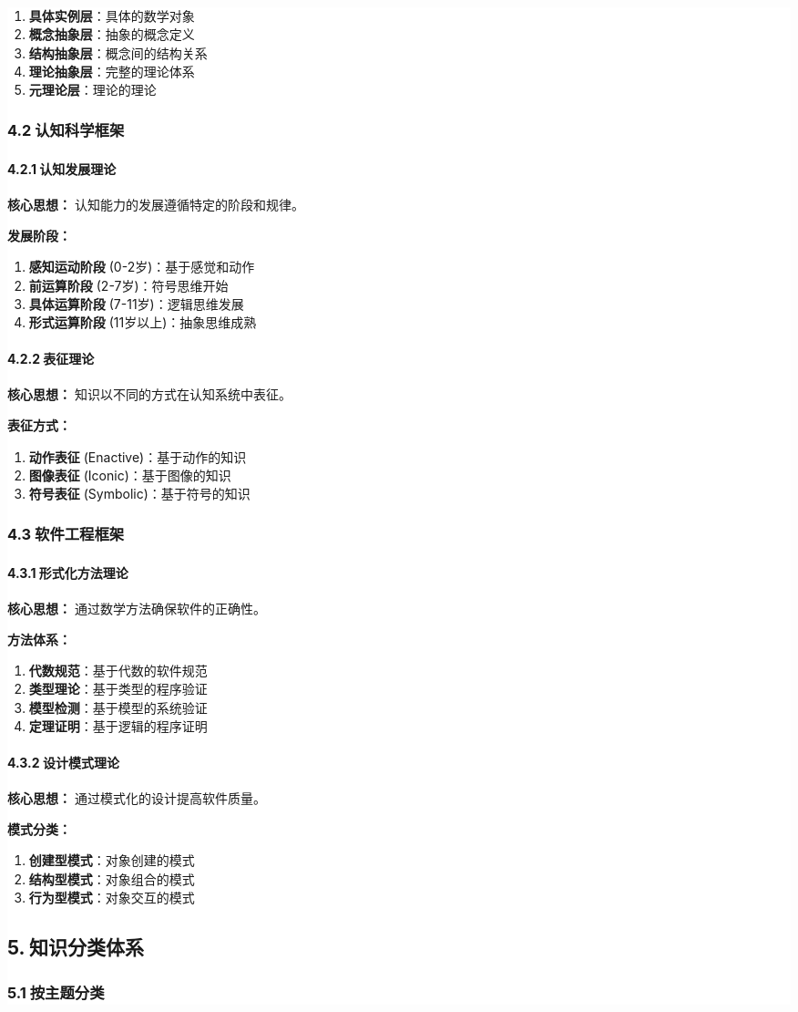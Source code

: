 1. **具体实例层**：具体的数学对象
2. **概念抽象层**：抽象的概念定义
3. **结构抽象层**：概念间的结构关系
4. **理论抽象层**：完整的理论体系
5. **元理论层**：理论的理论

### 4.2 认知科学框架

#### 4.2.1 认知发展理论

**核心思想：** 认知能力的发展遵循特定的阶段和规律。

**发展阶段：**

1. **感知运动阶段** (0-2岁)：基于感觉和动作
2. **前运算阶段** (2-7岁)：符号思维开始
3. **具体运算阶段** (7-11岁)：逻辑思维发展
4. **形式运算阶段** (11岁以上)：抽象思维成熟

#### 4.2.2 表征理论

**核心思想：** 知识以不同的方式在认知系统中表征。

**表征方式：**

1. **动作表征** (Enactive)：基于动作的知识
2. **图像表征** (Iconic)：基于图像的知识
3. **符号表征** (Symbolic)：基于符号的知识

### 4.3 软件工程框架

#### 4.3.1 形式化方法理论

**核心思想：** 通过数学方法确保软件的正确性。

**方法体系：**

1. **代数规范**：基于代数的软件规范
2. **类型理论**：基于类型的程序验证
3. **模型检测**：基于模型的系统验证
4. **定理证明**：基于逻辑的程序证明

#### 4.3.2 设计模式理论

**核心思想：** 通过模式化的设计提高软件质量。

**模式分类：**

1. **创建型模式**：对象创建的模式
2. **结构型模式**：对象组合的模式
3. **行为型模式**：对象交互的模式

## 5. 知识分类体系

### 5.1 按主题分类
